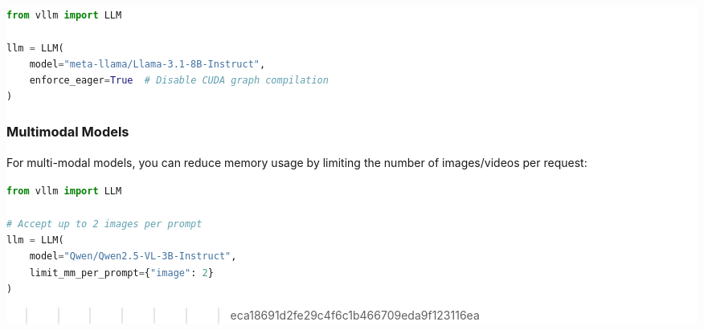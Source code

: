 ```python
from vllm import LLM

llm = LLM(
    model="meta-llama/Llama-3.1-8B-Instruct",
    enforce_eager=True  # Disable CUDA graph compilation
)
```

### Multimodal Models

For multi-modal models, you can reduce memory usage by limiting the number of images/videos per request:

```python
from vllm import LLM

# Accept up to 2 images per prompt
llm = LLM(
    model="Qwen/Qwen2.5-VL-3B-Instruct",
    limit_mm_per_prompt={"image": 2}
)
```
>>>>>>> eca18691d2fe29c4f6c1b466709eda9f123116ea
